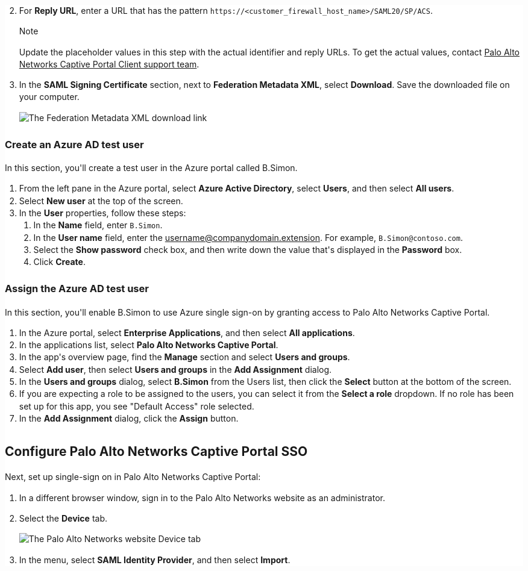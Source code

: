    2. For **Reply URL**, enter a URL that has the pattern
      `https://<customer_firewall_host_name>/SAML20/SP/ACS`.

      > [!NOTE]
      > Update the placeholder values in this step with the actual identifier and reply URLs. To get the actual values, contact [Palo Alto Networks Captive Portal Client support team](https://support.paloaltonetworks.com/support).

5. In the **SAML Signing Certificate** section, next to **Federation Metadata XML**, select **Download**. Save the downloaded file on your computer.

	![The Federation Metadata XML download link](common/metadataxml.png)

### Create an Azure AD test user

In this section, you'll create a test user in the Azure portal called B.Simon.

1. From the left pane in the Azure portal, select **Azure Active Directory**, select **Users**, and then select **All users**.
1. Select **New user** at the top of the screen.
1. In the **User** properties, follow these steps:
   1. In the **Name** field, enter `B.Simon`.  
   1. In the **User name** field, enter the username@companydomain.extension. For example, `B.Simon@contoso.com`.
   1. Select the **Show password** check box, and then write down the value that's displayed in the **Password** box.
   1. Click **Create**.

### Assign the Azure AD test user

In this section, you'll enable B.Simon to use Azure single sign-on by granting access to Palo Alto Networks Captive Portal.

1. In the Azure portal, select **Enterprise Applications**, and then select **All applications**.
1. In the applications list, select **Palo Alto Networks Captive Portal**.
1. In the app's overview page, find the **Manage** section and select **Users and groups**.
1. Select **Add user**, then select **Users and groups** in the **Add Assignment** dialog.
1. In the **Users and groups** dialog, select **B.Simon** from the Users list, then click the **Select** button at the bottom of the screen.
1. If you are expecting a role to be assigned to the users, you can select it from the **Select a role** dropdown. If no role has been set up for this app, you see "Default Access" role selected.
1. In the **Add Assignment** dialog, click the **Assign** button.

## Configure Palo Alto Networks Captive Portal SSO

Next, set up single-sign on in Palo Alto Networks Captive Portal:

1. In a different browser window, sign in to the Palo Alto Networks website as an administrator.

2. Select the **Device** tab.

	![The Palo Alto Networks website Device tab](./media/paloaltonetworks-captiveportal-tutorial/tutorial_paloaltoadmin_admin1.png)

3. In the menu, select **SAML Identity Provider**, and then select **Import**.
